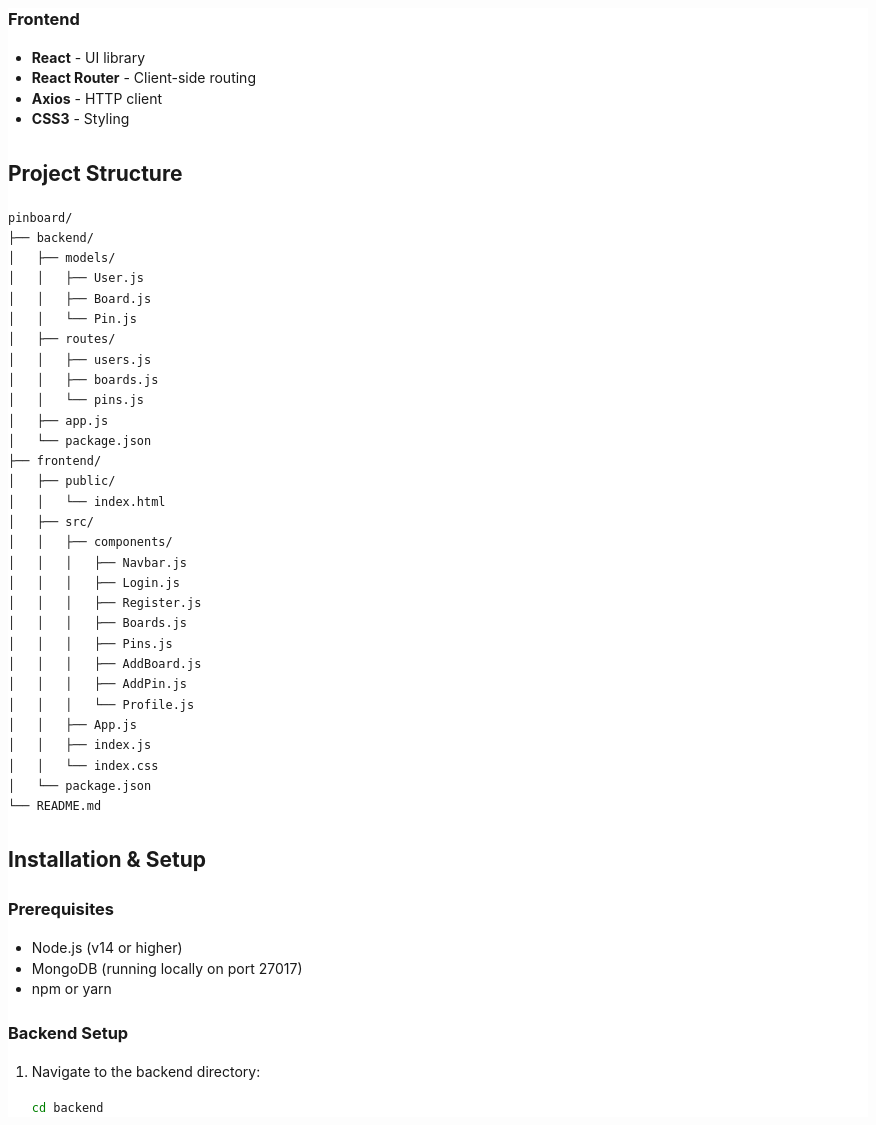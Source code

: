### Frontend
- **React** - UI library
- **React Router** - Client-side routing
- **Axios** - HTTP client
- **CSS3** - Styling

## Project Structure

```
pinboard/
├── backend/
│   ├── models/
│   │   ├── User.js
│   │   ├── Board.js
│   │   └── Pin.js
│   ├── routes/
│   │   ├── users.js
│   │   ├── boards.js
│   │   └── pins.js
│   ├── app.js
│   └── package.json
├── frontend/
│   ├── public/
│   │   └── index.html
│   ├── src/
│   │   ├── components/
│   │   │   ├── Navbar.js
│   │   │   ├── Login.js
│   │   │   ├── Register.js
│   │   │   ├── Boards.js
│   │   │   ├── Pins.js
│   │   │   ├── AddBoard.js
│   │   │   ├── AddPin.js
│   │   │   └── Profile.js
│   │   ├── App.js
│   │   ├── index.js
│   │   └── index.css
│   └── package.json
└── README.md
```

## Installation & Setup

### Prerequisites
- Node.js (v14 or higher)
- MongoDB (running locally on port 27017)
- npm or yarn

### Backend Setup
1. Navigate to the backend directory:
   ```bash
   cd backend
   ```
